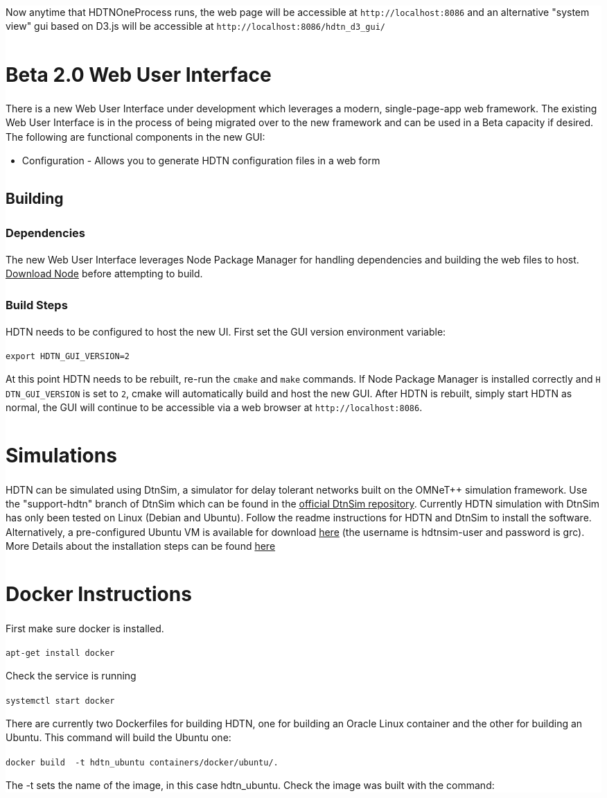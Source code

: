 Now anytime that HDTNOneProcess runs, the web page will be accessible at `http://localhost:8086` and an alternative "system view" gui based on D3.js will be accessible at `http://localhost:8086/hdtn_d3_gui/`

Beta 2.0 Web User Interface
=========
There is a new Web User Interface under development which leverages a modern, single-page-app web framework. The existing Web User Interface is in the process of being migrated over to the new framework and can be used in a Beta capacity if desired. The following are functional components in the new GUI:

* Configuration - Allows you to generate HDTN configuration files in a web form

## Building

### Dependencies
The new Web User Interface leverages Node Package Manager for handling dependencies and building the web files to host. [Download Node](https://nodejs.org/en/download/package-manager) before attempting to build.

### Build Steps
HDTN needs to be configured to host the new UI. First set the GUI version environment variable:
```
export HDTN_GUI_VERSION=2
```

At this point HDTN needs to be rebuilt, re-run the `cmake` and `make` commands. If Node Package Manager is installed correctly and `HDTN_GUI_VERSION` is set to `2`, cmake will automatically build and host the new GUI. After HDTN is rebuilt, simply start HDTN as normal, the GUI will continue to be accessible via a web browser at `http://localhost:8086`.

Simulations
=========
HDTN can be simulated using DtnSim, a simulator for delay tolerant networks built on the OMNeT++ simulation framework. Use the "support-hdtn" branch of DtnSim which can be found in the [official DtnSim repository](https://bitbucket.org/lcd-unc-ar/dtnsim/src/support-hdtn/). Currently HDTN simulation with DtnSim has only been tested on Linux (Debian and Ubuntu). Follow the readme instructions for HDTN and DtnSim to install the software. Alternatively, a pre-configured Ubuntu VM is available for download [here](about:blankHDTN%20can%20be%20simulated%20using%20DtnSim,%20a%20simulator%20for%20delay%20tolerant%20networks%20built%20on%20the%20OMNeT++%20simulation%20framework.%20Use%20the%20%22support-hdtn%22%20branch%20of%20DtnSim%20which%20can%20be%20found%20in%20the%20official%20DtnSim%20repository:%20https://bitbucket.org/lcd-unc-ar/dtnsim/src/support-hdtn/.%20Currently%20HDTN%20simulation%20with%20DtnSim%20has%20only%20been%20tested%20on%20Linux%20(Debian%20and%20Ubuntu).%20Follow%20the%20readme%20instructions%20for%20HDTN%20and%20DtnSim%20to%20install%20the%20software.%20Alternatively,%20a%20pre-configured%20Ubuntu%20VM%20is%20available%20here:%20https://drive.google.com/file/d/1dSjxKIZ03U-gsAnMMzcizHAw_gFkDZDe/view?usp=sharing) (the username is hdtnsim-user and password is grc).
More Details about the installation steps can be found [here](https://docs.google.com/document/d/1KrKyO_pr-v9CeS5n_ectpfWtwkYL40PdLICGh-24zZY/edit#)

Docker Instructions
===================
First make sure docker is installed.
```
apt-get install docker
```
Check the service is running 
```
systemctl start docker
```
There are currently two Dockerfiles for building HDTN, one for building an Oracle Linux container and the other for building an Ubuntu. This command will build the Ubuntu one:
```
docker build  -t hdtn_ubuntu containers/docker/ubuntu/.
```
The -t sets the name of the image, in this case hdtn_ubuntu.
Check the image was built with the command: